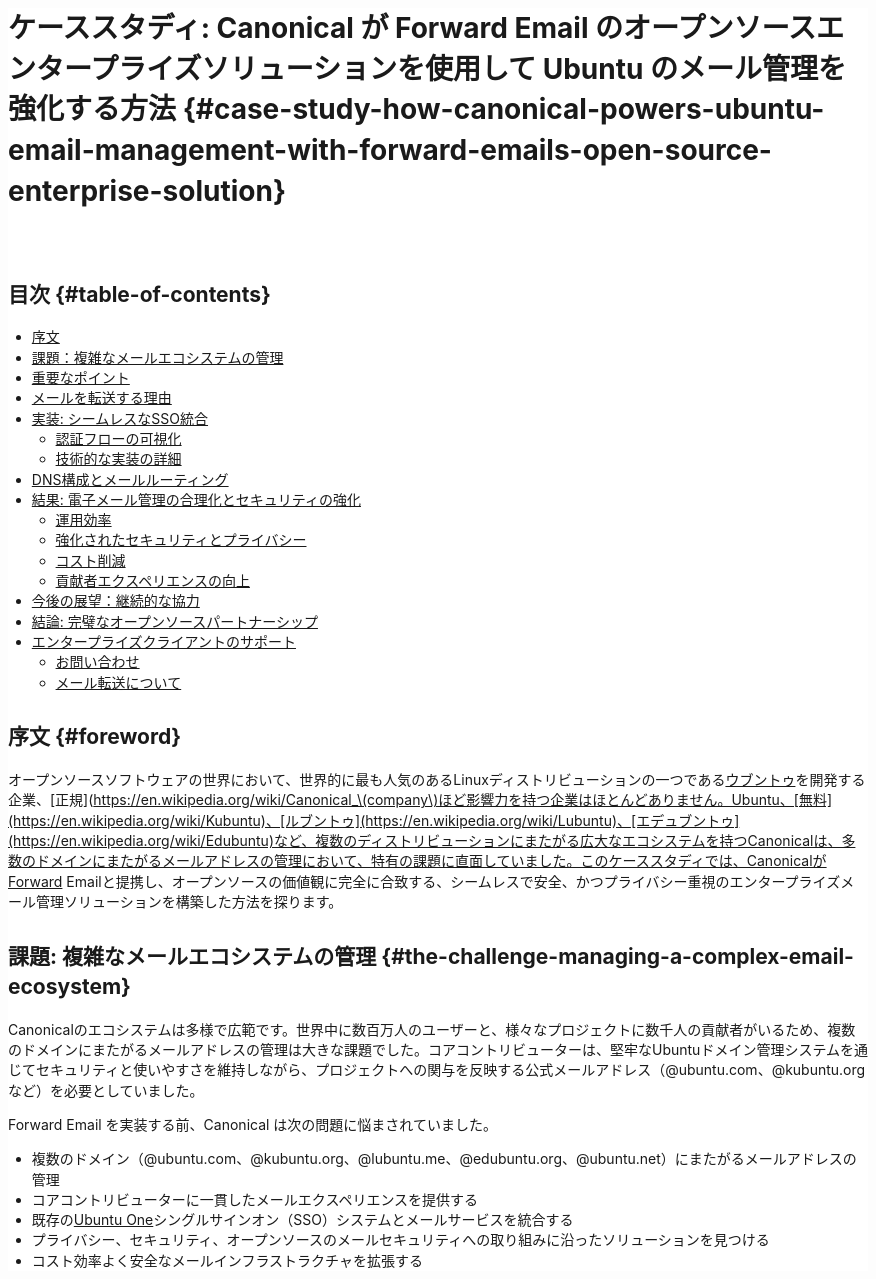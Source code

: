 # ケーススタディ: Canonical が Forward Email のオープンソースエンタープライズソリューションを使用して Ubuntu のメール管理を強化する方法 {#case-study-how-canonical-powers-ubuntu-email-management-with-forward-emails-open-source-enterprise-solution}

<img loading="lazy" src="/img/articles/canonical.webp" alt="" class="rounded-lg" />

## 目次 {#table-of-contents}

* [序文](#foreword)
* [課題：複雑なメールエコシステムの管理](#the-challenge-managing-a-complex-email-ecosystem)
* [重要なポイント](#key-takeaways)
* [メールを転送する理由](#why-forward-email)
* [実装: シームレスなSSO統合](#the-implementation-seamless-sso-integration)
  * [認証フローの可視化](#authentication-flow-visualization)
  * [技術的な実装の詳細](#technical-implementation-details)
* [DNS構成とメールルーティング](#dns-configuration-and-email-routing)
* [結果: 電子メール管理の合理化とセキュリティの強化](#results-streamlined-email-management-and-enhanced-security)
  * [運用効率](#operational-efficiency)
  * [強化されたセキュリティとプライバシー](#enhanced-security-and-privacy)
  * [コスト削減](#cost-savings)
  * [貢献者エクスペリエンスの向上](#improved-contributor-experience)
* [今後の展望：継続的な協力](#looking-forward-continued-collaboration)
* [結論: 完璧なオープンソースパートナーシップ](#conclusion-a-perfect-open-source-partnership)
* [エンタープライズクライアントのサポート](#supporting-enterprise-clients)
  * [お問い合わせ](#get-in-touch)
  * [メール転送について](#about-forward-email)

## 序文 {#foreword}

オープンソースソフトウェアの世界において、世界的に最も人気のあるLinuxディストリビューションの一つである[ウブントゥ](https://en.wikipedia.org/wiki/Ubuntu)を開発する企業、[正規](https://en.wikipedia.org/wiki/Canonical_\(company\)ほど影響力を持つ企業はほとんどありません。Ubuntu、[無料](https://en.wikipedia.org/wiki/Kubuntu)、[ルブントゥ](https://en.wikipedia.org/wiki/Lubuntu)、[エデュブントゥ](https://en.wikipedia.org/wiki/Edubuntu)など、複数のディストリビューションにまたがる広大なエコシステムを持つCanonicalは、多数のドメインにまたがるメールアドレスの管理において、特有の課題に直面していました。このケーススタディでは、CanonicalがForward Emailと提携し、オープンソースの価値観に完全に合致する、シームレスで安全、かつプライバシー重視のエンタープライズメール管理ソリューションを構築した方法を探ります。

## 課題: 複雑なメールエコシステムの管理 {#the-challenge-managing-a-complex-email-ecosystem}

Canonicalのエコシステムは多様で広範です。世界中に数百万人のユーザーと、様々なプロジェクトに数千人の貢献者がいるため、複数のドメインにまたがるメールアドレスの管理は大きな課題でした。コアコントリビューターは、堅牢なUbuntuドメイン管理システムを通じてセキュリティと使いやすさを維持しながら、プロジェクトへの関与を反映する公式メールアドレス（@ubuntu.com、@kubuntu.orgなど）を必要としていました。

Forward Email を実装する前、Canonical は次の問題に悩まされていました。

* 複数のドメイン（@ubuntu.com、@kubuntu.org、@lubuntu.me、@edubuntu.org、@ubuntu.net）にまたがるメールアドレスの管理
* コアコントリビューターに一貫したメールエクスペリエンスを提供する
* 既存の[Ubuntu One](https://en.wikipedia.org/wiki/Ubuntu_One)シングルサインオン（SSO）システムとメールサービスを統合する
* プライバシー、セキュリティ、オープンソースのメールセキュリティへの取り組みに沿ったソリューションを見つける
* コスト効率よく安全なメールインフラストラクチャを拡張する
